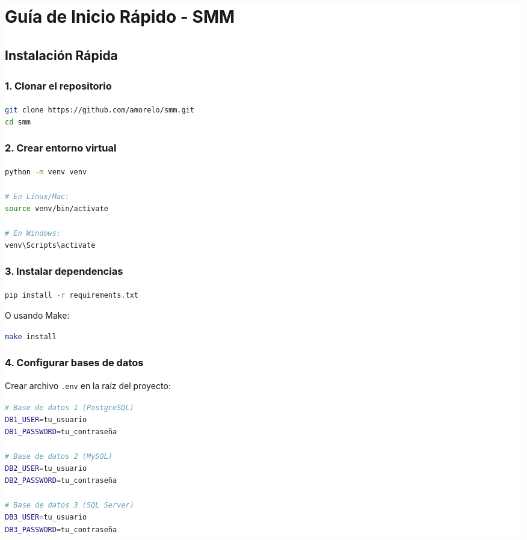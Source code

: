 # Guía de Inicio Rápido - SMM

## Instalación Rápida

### 1. Clonar el repositorio

```bash
git clone https://github.com/amorelo/smm.git
cd smm
```

### 2. Crear entorno virtual

```bash
python -m venv venv

# En Linux/Mac:
source venv/bin/activate

# En Windows:
venv\Scripts\activate
```

### 3. Instalar dependencias

```bash
pip install -r requirements.txt
```

O usando Make:

```bash
make install
```

### 4. Configurar bases de datos

Crear archivo `.env` en la raíz del proyecto:

```bash
# Base de datos 1 (PostgreSQL)
DB1_USER=tu_usuario
DB1_PASSWORD=tu_contraseña

# Base de datos 2 (MySQL)
DB2_USER=tu_usuario
DB2_PASSWORD=tu_contraseña

# Base de datos 3 (SQL Server)
DB3_USER=tu_usuario
DB3_PASSWORD=tu_contraseña
```

